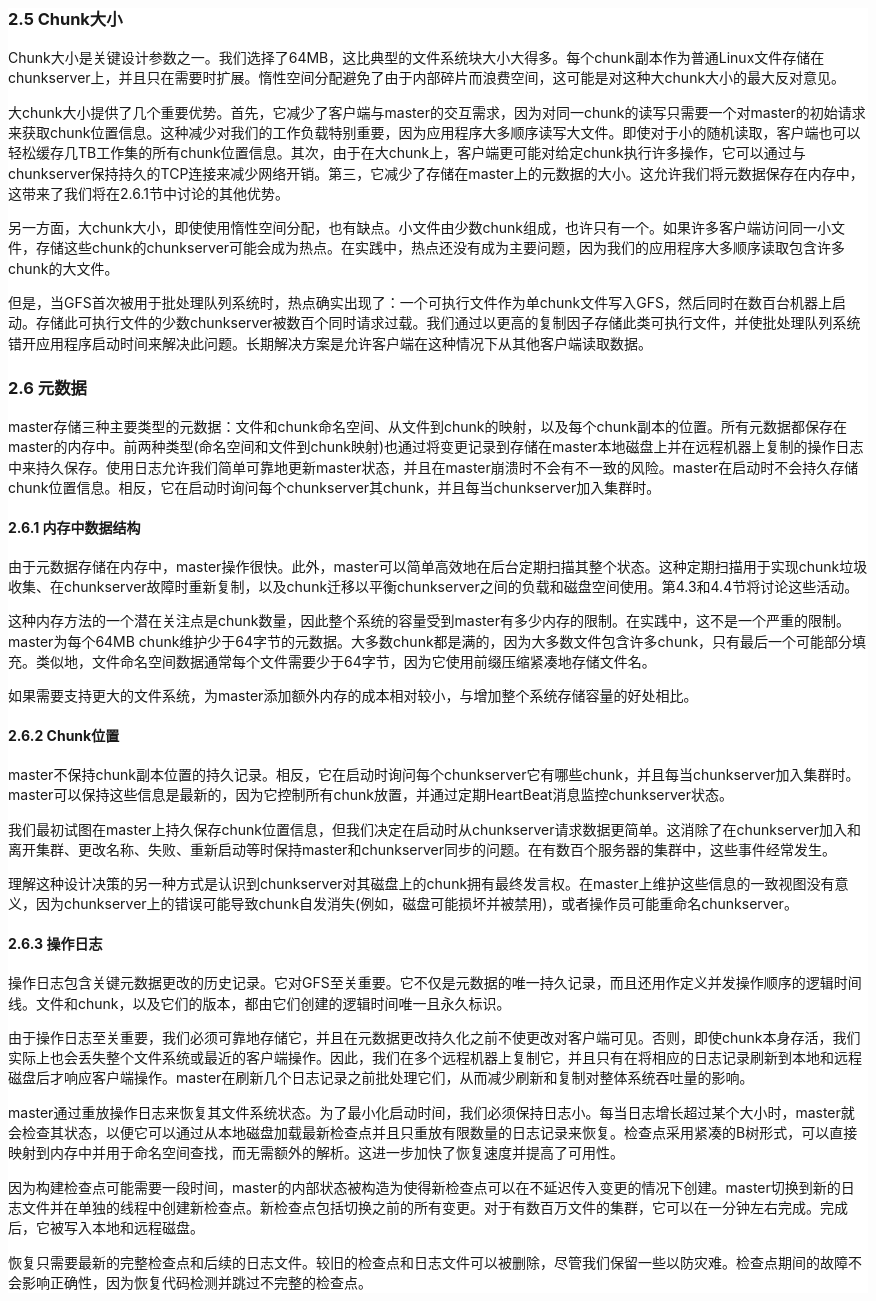 ### 2.5 Chunk大小

Chunk大小是关键设计参数之一。我们选择了64MB，这比典型的文件系统块大小大得多。每个chunk副本作为普通Linux文件存储在chunkserver上，并且只在需要时扩展。惰性空间分配避免了由于内部碎片而浪费空间，这可能是对这种大chunk大小的最大反对意见。

大chunk大小提供了几个重要优势。首先，它减少了客户端与master的交互需求，因为对同一chunk的读写只需要一个对master的初始请求来获取chunk位置信息。这种减少对我们的工作负载特别重要，因为应用程序大多顺序读写大文件。即使对于小的随机读取，客户端也可以轻松缓存几TB工作集的所有chunk位置信息。其次，由于在大chunk上，客户端更可能对给定chunk执行许多操作，它可以通过与chunkserver保持持久的TCP连接来减少网络开销。第三，它减少了存储在master上的元数据的大小。这允许我们将元数据保存在内存中，这带来了我们将在2.6.1节中讨论的其他优势。

另一方面，大chunk大小，即使使用惰性空间分配，也有缺点。小文件由少数chunk组成，也许只有一个。如果许多客户端访问同一小文件，存储这些chunk的chunkserver可能会成为热点。在实践中，热点还没有成为主要问题，因为我们的应用程序大多顺序读取包含许多chunk的大文件。

但是，当GFS首次被用于批处理队列系统时，热点确实出现了：一个可执行文件作为单chunk文件写入GFS，然后同时在数百台机器上启动。存储此可执行文件的少数chunkserver被数百个同时请求过载。我们通过以更高的复制因子存储此类可执行文件，并使批处理队列系统错开应用程序启动时间来解决此问题。长期解决方案是允许客户端在这种情况下从其他客户端读取数据。

### 2.6 元数据

master存储三种主要类型的元数据：文件和chunk命名空间、从文件到chunk的映射，以及每个chunk副本的位置。所有元数据都保存在master的内存中。前两种类型(命名空间和文件到chunk映射)也通过将变更记录到存储在master本地磁盘上并在远程机器上复制的操作日志中来持久保存。使用日志允许我们简单可靠地更新master状态，并且在master崩溃时不会有不一致的风险。master在启动时不会持久存储chunk位置信息。相反，它在启动时询问每个chunkserver其chunk，并且每当chunkserver加入集群时。

#### 2.6.1 内存中数据结构

由于元数据存储在内存中，master操作很快。此外，master可以简单高效地在后台定期扫描其整个状态。这种定期扫描用于实现chunk垃圾收集、在chunkserver故障时重新复制，以及chunk迁移以平衡chunkserver之间的负载和磁盘空间使用。第4.3和4.4节将讨论这些活动。

这种内存方法的一个潜在关注点是chunk数量，因此整个系统的容量受到master有多少内存的限制。在实践中，这不是一个严重的限制。master为每个64MB chunk维护少于64字节的元数据。大多数chunk都是满的，因为大多数文件包含许多chunk，只有最后一个可能部分填充。类似地，文件命名空间数据通常每个文件需要少于64字节，因为它使用前缀压缩紧凑地存储文件名。

如果需要支持更大的文件系统，为master添加额外内存的成本相对较小，与增加整个系统存储容量的好处相比。

#### 2.6.2 Chunk位置

master不保持chunk副本位置的持久记录。相反，它在启动时询问每个chunkserver它有哪些chunk，并且每当chunkserver加入集群时。master可以保持这些信息是最新的，因为它控制所有chunk放置，并通过定期HeartBeat消息监控chunkserver状态。

我们最初试图在master上持久保存chunk位置信息，但我们决定在启动时从chunkserver请求数据更简单。这消除了在chunkserver加入和离开集群、更改名称、失败、重新启动等时保持master和chunkserver同步的问题。在有数百个服务器的集群中，这些事件经常发生。

理解这种设计决策的另一种方式是认识到chunkserver对其磁盘上的chunk拥有最终发言权。在master上维护这些信息的一致视图没有意义，因为chunkserver上的错误可能导致chunk自发消失(例如，磁盘可能损坏并被禁用)，或者操作员可能重命名chunkserver。

#### 2.6.3 操作日志

操作日志包含关键元数据更改的历史记录。它对GFS至关重要。它不仅是元数据的唯一持久记录，而且还用作定义并发操作顺序的逻辑时间线。文件和chunk，以及它们的版本，都由它们创建的逻辑时间唯一且永久标识。

由于操作日志至关重要，我们必须可靠地存储它，并且在元数据更改持久化之前不使更改对客户端可见。否则，即使chunk本身存活，我们实际上也会丢失整个文件系统或最近的客户端操作。因此，我们在多个远程机器上复制它，并且只有在将相应的日志记录刷新到本地和远程磁盘后才响应客户端操作。master在刷新几个日志记录之前批处理它们，从而减少刷新和复制对整体系统吞吐量的影响。

master通过重放操作日志来恢复其文件系统状态。为了最小化启动时间，我们必须保持日志小。每当日志增长超过某个大小时，master就会检查其状态，以便它可以通过从本地磁盘加载最新检查点并且只重放有限数量的日志记录来恢复。检查点采用紧凑的B树形式，可以直接映射到内存中并用于命名空间查找，而无需额外的解析。这进一步加快了恢复速度并提高了可用性。

因为构建检查点可能需要一段时间，master的内部状态被构造为使得新检查点可以在不延迟传入变更的情况下创建。master切换到新的日志文件并在单独的线程中创建新检查点。新检查点包括切换之前的所有变更。对于有数百万文件的集群，它可以在一分钟左右完成。完成后，它被写入本地和远程磁盘。

恢复只需要最新的完整检查点和后续的日志文件。较旧的检查点和日志文件可以被删除，尽管我们保留一些以防灾难。检查点期间的故障不会影响正确性，因为恢复代码检测并跳过不完整的检查点。
